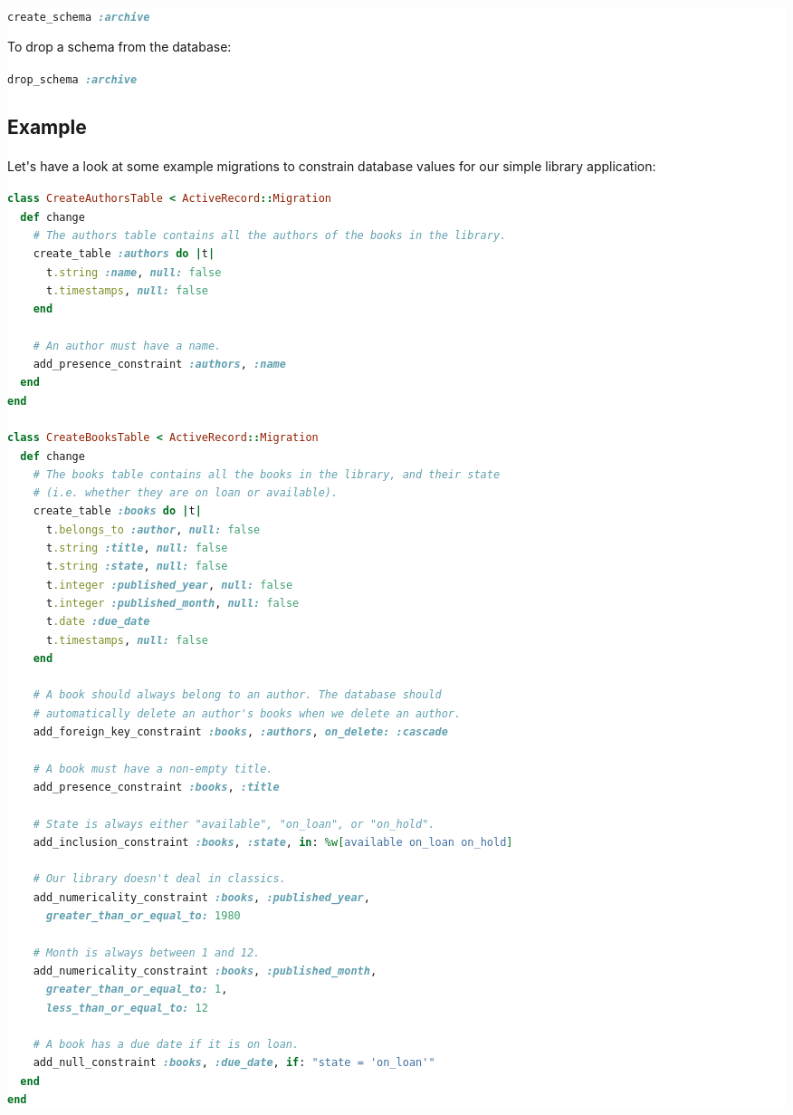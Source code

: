 ```ruby
create_schema :archive
```

To drop a schema from the database:

```ruby
drop_schema :archive
```

## Example

Let's have a look at some example migrations to constrain database values for
our simple library application:

```ruby
class CreateAuthorsTable < ActiveRecord::Migration
  def change
    # The authors table contains all the authors of the books in the library.
    create_table :authors do |t|
      t.string :name, null: false
      t.timestamps, null: false
    end

    # An author must have a name.
    add_presence_constraint :authors, :name
  end
end

class CreateBooksTable < ActiveRecord::Migration
  def change
    # The books table contains all the books in the library, and their state
    # (i.e. whether they are on loan or available).
    create_table :books do |t|
      t.belongs_to :author, null: false
      t.string :title, null: false
      t.string :state, null: false
      t.integer :published_year, null: false
      t.integer :published_month, null: false
      t.date :due_date
      t.timestamps, null: false
    end

    # A book should always belong to an author. The database should
    # automatically delete an author's books when we delete an author.
    add_foreign_key_constraint :books, :authors, on_delete: :cascade

    # A book must have a non-empty title.
    add_presence_constraint :books, :title

    # State is always either "available", "on_loan", or "on_hold".
    add_inclusion_constraint :books, :state, in: %w[available on_loan on_hold]

    # Our library doesn't deal in classics.
    add_numericality_constraint :books, :published_year,
      greater_than_or_equal_to: 1980

    # Month is always between 1 and 12.
    add_numericality_constraint :books, :published_month,
      greater_than_or_equal_to: 1,
      less_than_or_equal_to: 12

    # A book has a due date if it is on loan.
    add_null_constraint :books, :due_date, if: "state = 'on_loan'"
  end
end
```